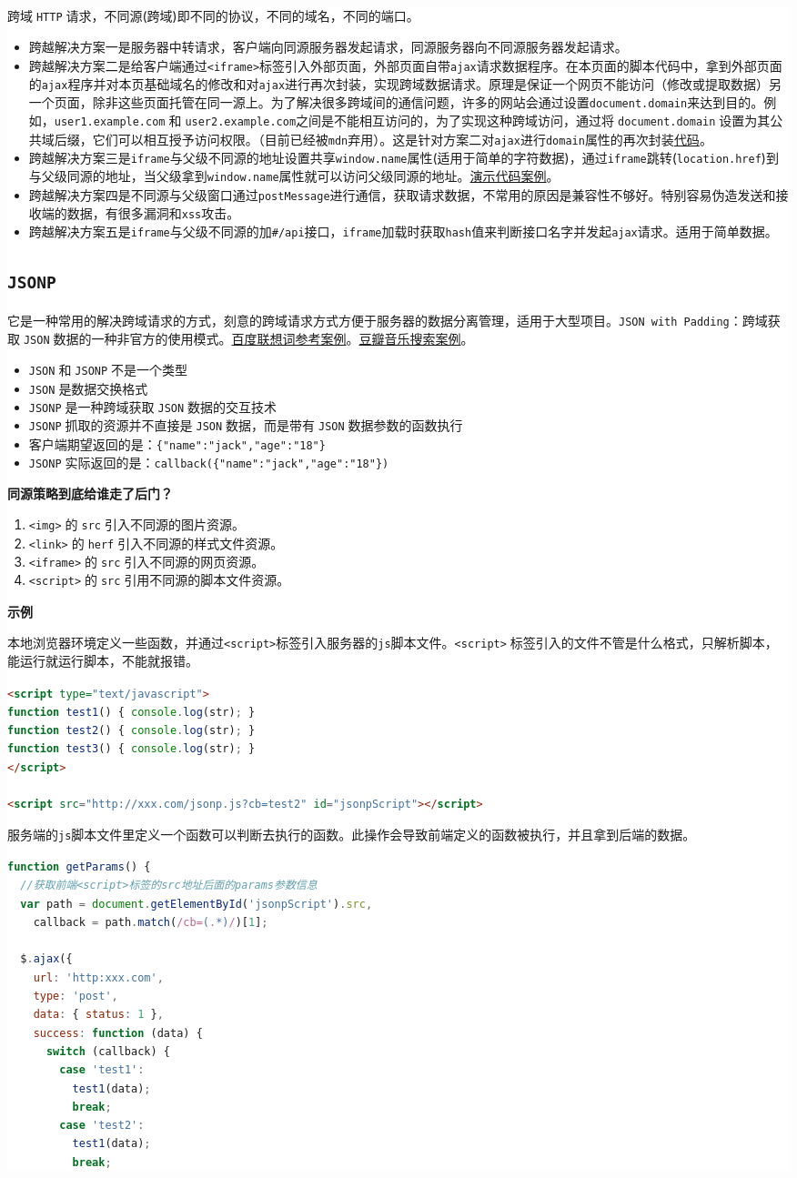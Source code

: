 跨域 `HTTP` 请求，不同源(跨域)即不同的协议，不同的域名，不同的端口。

- 跨越解决方案一是服务器中转请求，客户端向同源服务器发起请求，同源服务器向不同源服务器发起请求。
- 跨越解决方案二是给客户端通过`<iframe>`标签引入外部页面，外部页面自带`ajax`请求数据程序。在本页面的脚本代码中，拿到外部页面的`ajax`程序并对本页基础域名的修改和对`ajax`进行再次封装，实现跨域数据请求。原理是保证一个网页不能访问（修改或提取数据）另一个页面，除非这些页面托管在同一源上。为了解决很多跨域间的通信问题，许多的网站会通过设置`document.domain`来达到目的。例如，`user1.example.com` 和 `user2.example.com`之间是不能相互访问的，为了实现这种跨域访问，通过将 `document.domain` 设置为其公共域后缀，它们可以相互授予访问权限。（目前已经被`mdn`弃用）。这是针对方案二对`ajax`进行`domain`属性的再次封装[代码](https://gitee.com/kevinleeeee/ajax-domain-encapsulation)。
- 跨越解决方案三是`iframe`与父级不同源的地址设置共享`window.name`属性(适用于简单的字符数据)，通过`iframe`跳转(`location.href`)到与父级同源的地址，当父级拿到`window.name`属性就可以访问父级同源的地址。[演示代码案例](https://gitee.com/kevinleeeee/cors-windowname-demo)。
- 跨越解决方案四是不同源与父级窗口通过`postMessage`进行通信，获取请求数据，不常用的原因是兼容性不够好。特别容易伪造发送和接收端的数据，有很多漏洞和`xss`攻击。
- 跨越解决方案五是`iframe`与父级不同源的加`#/api`接口，`iframe`加载时获取`hash`值来判断接口名字并发起`ajax`请求。适用于简单数据。



## `JSONP`

它是一种常用的解决跨域请求的方式，刻意的跨域请求方式方便于服务器的数据分离管理，适用于大型项目。`JSON with Padding`：跨域获取 `JSON` 数据的一种非官方的使用模式。[百度联想词参考案例]()。[豆瓣音乐搜索案例](https://gitee.com/kevinleeeee/douban-music-jsonp-demo)。

- `JSON` 和 `JSONP` 不是一个类型
- `JSON` 是数据交换格式
- `JSONP` 是一种跨域获取 `JSON` 数据的交互技术
- `JSONP` 抓取的资源并不直接是 `JSON` 数据，而是带有 `JSON` 数据参数的函数执行
- 客户端期望返回的是：`{"name":"jack","age":"18"}`
- `JSONP` 实际返回的是：`callback({"name":"jack","age":"18"})`

**同源策略到底给谁走了后门？**

1. `<img>` 的 `src` 引入不同源的图片资源。
2. `<link>` 的 `herf` 引入不同源的样式文件资源。
3. `<iframe>` 的 `src` 引入不同源的网页资源。
4. `<script>` 的 `src` 引用不同源的脚本文件资源。

**示例**

本地浏览器环境定义一些函数，并通过`<script>`标签引入服务器的`js`脚本文件。`<script>` 标签引入的文件不管是什么格式，只解析脚本，能运行就运行脚本，不能就报错。

```html
<script type="text/javascript">
function test1() { console.log(str); }
function test2() { console.log(str); }
function test3() { console.log(str); }
</script>

<script src="http://xxx.com/jsonp.js?cb=test2" id="jsonpScript"></script>
```

服务端的`js`脚本文件里定义一个函数可以判断去执行的函数。此操作会导致前端定义的函数被执行，并且拿到后端的数据。

```js
function getParams() {
  //获取前端<script>标签的src地址后面的params参数信息
  var path = document.getElementById('jsonpScript').src,
    callback = path.match(/cb=(.*)/)[1];

  $.ajax({
    url: 'http:xxx.com',
    type: 'post',
    data: { status: 1 },
    success: function (data) {
      switch (callback) {
        case 'test1':
          test1(data);
          break;
        case 'test2':
          test1(data);
          break;
```